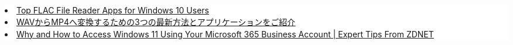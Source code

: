 <li><a href="https://win-updates.techidaily.com/top-flac-file-reader-apps-for-windows-10-users/"><u>Top FLAC File Reader Apps for Windows 10 Users</u></a></li>
<li><a href="https://win-updates.techidaily.com/wavmp43/"><u>WAVからMP4へ変換するための3つの最新方法とアプリケーションをご紹介</u></a></li>
<li><a href="https://win-updates.techidaily.com/why-and-how-to-access-windows-11-using-your-microsoft-365-business-account-expert-tips-from-zdnet/"><u>Why and How to Access Windows 11 Using Your Microsoft 365 Business Account | Expert Tips From ZDNET</u></a></li>
</ul></div>

